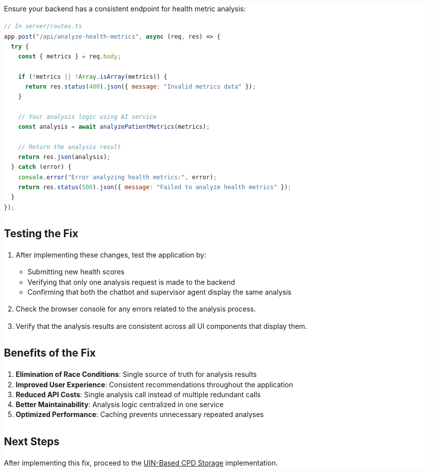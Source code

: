 Ensure your backend has a consistent endpoint for health metric analysis:

```javascript
// In server/routes.ts
app.post("/api/analyze-health-metrics", async (req, res) => {
  try {
    const { metrics } = req.body;
    
    if (!metrics || !Array.isArray(metrics)) {
      return res.status(400).json({ message: "Invalid metrics data" });
    }
    
    // Your analysis logic using AI service
    const analysis = await analyzePatientMetrics(metrics);
    
    // Return the analysis result
    return res.json(analysis);
  } catch (error) {
    console.error("Error analyzing health metrics:", error);
    return res.status(500).json({ message: "Failed to analyze health metrics" });
  }
});
```

## Testing the Fix

1. After implementing these changes, test the application by:
   - Submitting new health scores
   - Verifying that only one analysis request is made to the backend
   - Confirming that both the chatbot and supervisor agent display the same analysis

2. Check the browser console for any errors related to the analysis process.

3. Verify that the analysis results are consistent across all UI components that display them.

## Benefits of the Fix

1. **Elimination of Race Conditions**: Single source of truth for analysis results
2. **Improved User Experience**: Consistent recommendations throughout the application
3. **Reduced API Costs**: Single analysis call instead of multiple redundant calls
4. **Better Maintainability**: Analysis logic centralized in one service
5. **Optimized Performance**: Caching prevents unnecessary repeated analyses

## Next Steps

After implementing this fix, proceed to the [UIN-Based CPD Storage](./03-uin-cpd-storage.md) implementation.
